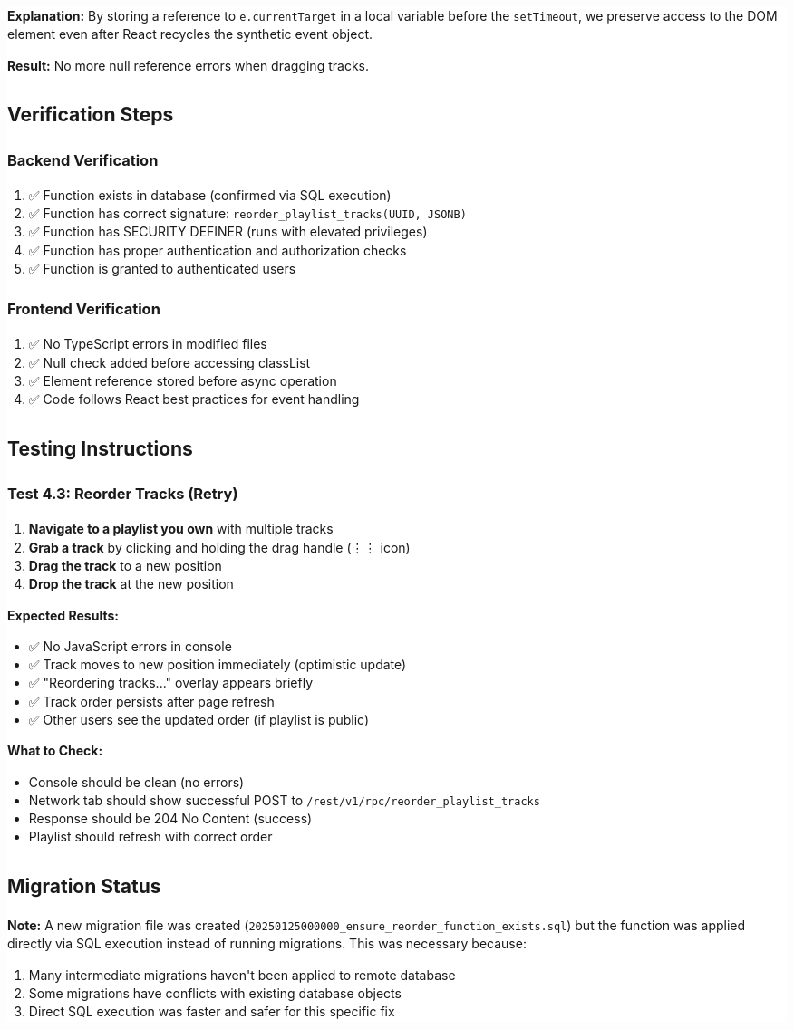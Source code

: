 ```typescript
```

**Explanation:** By storing a reference to `e.currentTarget` in a local variable before the `setTimeout`, we preserve access to the DOM element even after React recycles the synthetic event object.

**Result:** No more null reference errors when dragging tracks.

## Verification Steps

### Backend Verification
1. ✅ Function exists in database (confirmed via SQL execution)
2. ✅ Function has correct signature: `reorder_playlist_tracks(UUID, JSONB)`
3. ✅ Function has SECURITY DEFINER (runs with elevated privileges)
4. ✅ Function has proper authentication and authorization checks
5. ✅ Function is granted to authenticated users

### Frontend Verification
1. ✅ No TypeScript errors in modified files
2. ✅ Null check added before accessing classList
3. ✅ Element reference stored before async operation
4. ✅ Code follows React best practices for event handling

## Testing Instructions

### Test 4.3: Reorder Tracks (Retry)

1. **Navigate to a playlist you own** with multiple tracks
2. **Grab a track** by clicking and holding the drag handle (⋮⋮ icon)
3. **Drag the track** to a new position
4. **Drop the track** at the new position

**Expected Results:**
- ✅ No JavaScript errors in console
- ✅ Track moves to new position immediately (optimistic update)
- ✅ "Reordering tracks..." overlay appears briefly
- ✅ Track order persists after page refresh
- ✅ Other users see the updated order (if playlist is public)

**What to Check:**
- Console should be clean (no errors)
- Network tab should show successful POST to `/rest/v1/rpc/reorder_playlist_tracks`
- Response should be 204 No Content (success)
- Playlist should refresh with correct order

## Migration Status

**Note:** A new migration file was created (`20250125000000_ensure_reorder_function_exists.sql`) but the function was applied directly via SQL execution instead of running migrations. This was necessary because:

1. Many intermediate migrations haven't been applied to remote database
2. Some migrations have conflicts with existing database objects
3. Direct SQL execution was faster and safer for this specific fix

